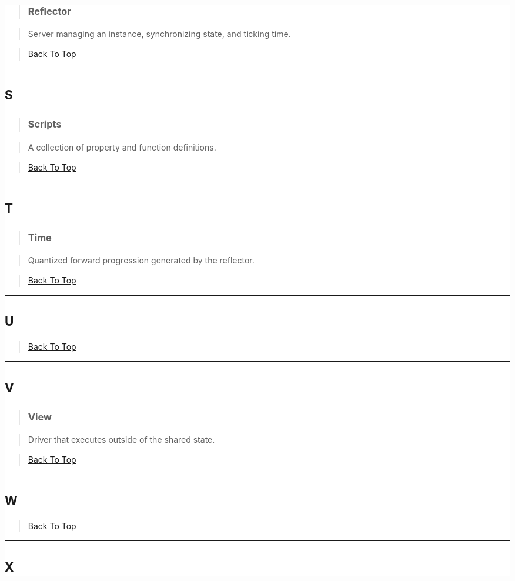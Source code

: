 > ### Reflector

> Server managing an instance, synchronizing state, and ticking time.

> [Back To Top][Top]

[S]:#S
---------------------
## S <a name='S' />

> ### Scripts

> A collection of property and function definitions.

> [Back To Top][Top]

[T]:#T
---------------------
## T <a name='T' />

> ### Time

> Quantized forward progression generated by the reflector.

> [Back To Top][Top]

[U]:#U
---------------------
## U <a name='U' />

> [Back To Top][Top]

[V]:#V
---------------------
## V <a name='V' />

> ### View

> Driver that executes outside of the shared state.

> [Back To Top][Top]

[W]:#W
---------------------
## W <a name='W' />

> [Back To Top][Top]

[X]:#X
---------------------
## X <a name='X' />


[Top]: #Top